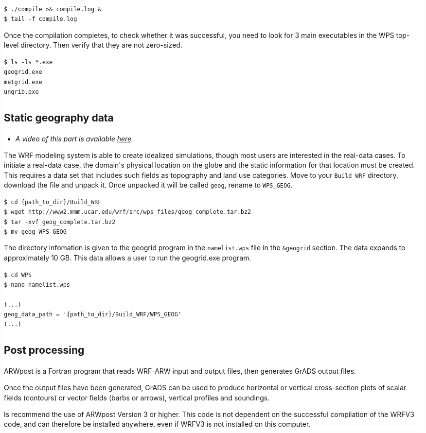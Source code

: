 ```console
$ ./compile >& compile.log &
$ tail -f compile.log
```

Once the compilation completes, to check whether it was successful, you need to look for 3 main executables in the WPS top-level directory. Then verify that they are not zero-sized.

```console
$ ls -ls *.exe
geogrid.exe
metgrid.exe
ungrib.exe
```


## Static geography data

* _A video of this part is available [here](https://www.youtube.com/watch?v=yxqpeK-l2ys)._

The WRF modeling system is able to create idealized simulations, though most users are interested in the real-data cases. To initiate a real-data case, the domain's physical location on the globe and the static information for that location must be created. This requires a data set that includes such fields as topography and land use categories. Move to your `Build_WRF` directory, download the file and unpack it. Once unpacked it will be called `geog`, rename to `WPS_GEOG`.

```console
$ cd {path_to_dir}/Build_WRF
$ wget http://www2.mmm.ucar.edu/wrf/src/wps_files/geog_complete.tar.bz2
$ tar -xvf geog_complete.tar.bz2
$ mv geog WPS_GEOG
```

The directory infomation is given to the geogrid program in the `namelist.wps` file in the `&geogrid` section. The data expands to approximately 10 GB. This data allows a user to run the geogrid.exe program.

```console
$ cd WPS
$ nano namelist.wps

(...)
geog_data_path = '{path_to_dir}/Build_WRF/WPS_GEOG'
(...)
```

## Post processing

ARWpost is a Fortran program that reads WRF-ARW input and output files, then generates GrADS output files.

Once the output files have been generated, GrADS can be used to produce horizontal or vertical cross-section plots of scalar fields (contours) or vector fields (barbs or arrows), vertical profiles and soundings.

Is recommend the use of ARWpost Version 3 or higher. This code is not dependent on the successful compilation of the WRFV3 code, and can therefore be installed anywhere, even if WRFV3 is not installed on this computer.
